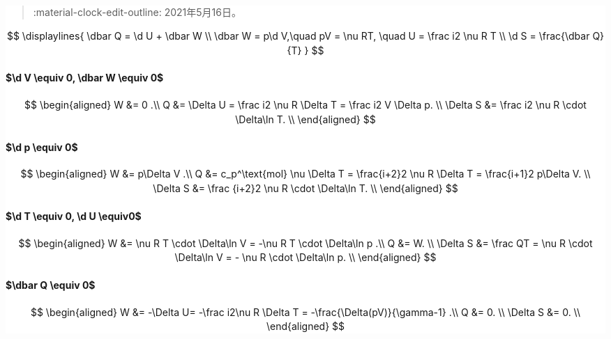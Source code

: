> :material-clock-edit-outline: 2021年5月16日。

$$
\displaylines{
\dbar Q = \d U + \dbar W \\
\dbar W = p\d V,\quad
pV = \nu RT, \quad
U = \frac i2 \nu R T \\
\d S = \frac{\dbar Q}{T}
}
$$

#### $\d V \equiv 0, \dbar W \equiv 0$

$$
\begin{aligned}
    W &= 0 .\\
    Q &= \Delta U
        = \frac i2 \nu R \Delta T
        = \frac i2 V \Delta p. \\
    \Delta S &= \frac i2 \nu R \cdot \Delta\ln T. \\
\end{aligned}
$$

#### $\d p \equiv 0$

$$
\begin{aligned}
    W &= p\Delta V .\\
    Q &= c_p^\text{mol} \nu \Delta T
        = \frac{i+2}2 \nu R \Delta T
        = \frac{i+1}2 p\Delta V. \\
    \Delta S &= \frac {i+2}2 \nu R \cdot \Delta\ln T. \\
\end{aligned}
$$

#### $\d T \equiv 0, \d U \equiv0$

$$
\begin{aligned}
    W &= \nu R T \cdot \Delta\ln V
        = -\nu R T \cdot \Delta\ln p .\\
    Q &= W. \\
    \Delta S &= \frac QT
        = \nu R \cdot \Delta\ln V
        = - \nu R \cdot \Delta\ln p. \\
\end{aligned}
$$

#### $\dbar Q \equiv 0$

$$
\begin{aligned}
    W &= -\Delta U= -\frac i2\nu R \Delta T = -\frac{\Delta(pV)}{\gamma-1} .\\
    Q &= 0. \\
    \Delta S &= 0. \\
\end{aligned}
$$
